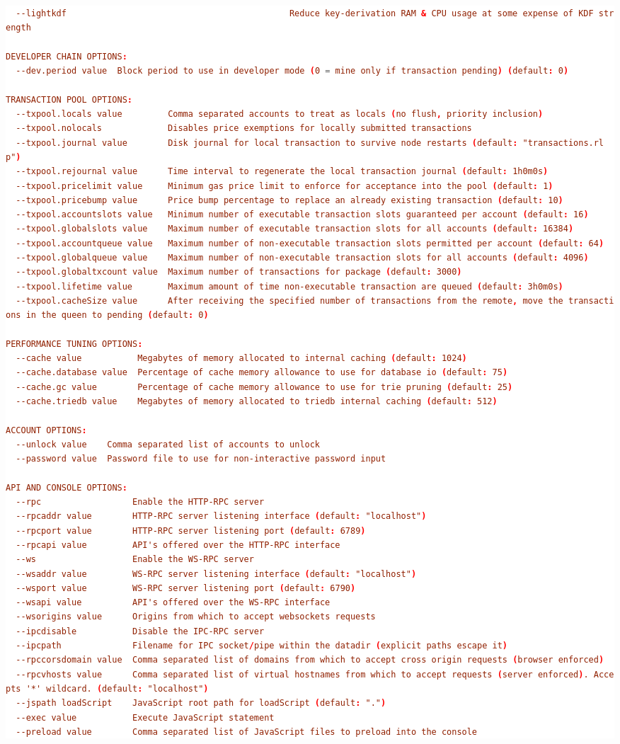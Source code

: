 ```conf
  --lightkdf                                            Reduce key-derivation RAM & CPU usage at some expense of KDF strength

DEVELOPER CHAIN OPTIONS:
  --dev.period value  Block period to use in developer mode (0 = mine only if transaction pending) (default: 0)

TRANSACTION POOL OPTIONS:
  --txpool.locals value         Comma separated accounts to treat as locals (no flush, priority inclusion)
  --txpool.nolocals             Disables price exemptions for locally submitted transactions
  --txpool.journal value        Disk journal for local transaction to survive node restarts (default: "transactions.rlp")
  --txpool.rejournal value      Time interval to regenerate the local transaction journal (default: 1h0m0s)
  --txpool.pricelimit value     Minimum gas price limit to enforce for acceptance into the pool (default: 1)
  --txpool.pricebump value      Price bump percentage to replace an already existing transaction (default: 10)
  --txpool.accountslots value   Minimum number of executable transaction slots guaranteed per account (default: 16)
  --txpool.globalslots value    Maximum number of executable transaction slots for all accounts (default: 16384)
  --txpool.accountqueue value   Maximum number of non-executable transaction slots permitted per account (default: 64)
  --txpool.globalqueue value    Maximum number of non-executable transaction slots for all accounts (default: 4096)
  --txpool.globaltxcount value  Maximum number of transactions for package (default: 3000)
  --txpool.lifetime value       Maximum amount of time non-executable transaction are queued (default: 3h0m0s)
  --txpool.cacheSize value      After receiving the specified number of transactions from the remote, move the transactions in the queen to pending (default: 0)

PERFORMANCE TUNING OPTIONS:
  --cache value           Megabytes of memory allocated to internal caching (default: 1024)
  --cache.database value  Percentage of cache memory allowance to use for database io (default: 75)
  --cache.gc value        Percentage of cache memory allowance to use for trie pruning (default: 25)
  --cache.triedb value    Megabytes of memory allocated to triedb internal caching (default: 512)

ACCOUNT OPTIONS:
  --unlock value    Comma separated list of accounts to unlock
  --password value  Password file to use for non-interactive password input

API AND CONSOLE OPTIONS:
  --rpc                  Enable the HTTP-RPC server
  --rpcaddr value        HTTP-RPC server listening interface (default: "localhost")
  --rpcport value        HTTP-RPC server listening port (default: 6789)
  --rpcapi value         API's offered over the HTTP-RPC interface
  --ws                   Enable the WS-RPC server
  --wsaddr value         WS-RPC server listening interface (default: "localhost")
  --wsport value         WS-RPC server listening port (default: 6790)
  --wsapi value          API's offered over the WS-RPC interface
  --wsorigins value      Origins from which to accept websockets requests
  --ipcdisable           Disable the IPC-RPC server
  --ipcpath              Filename for IPC socket/pipe within the datadir (explicit paths escape it)
  --rpccorsdomain value  Comma separated list of domains from which to accept cross origin requests (browser enforced)
  --rpcvhosts value      Comma separated list of virtual hostnames from which to accept requests (server enforced). Accepts '*' wildcard. (default: "localhost")
  --jspath loadScript    JavaScript root path for loadScript (default: ".")
  --exec value           Execute JavaScript statement
  --preload value        Comma separated list of JavaScript files to preload into the console
```